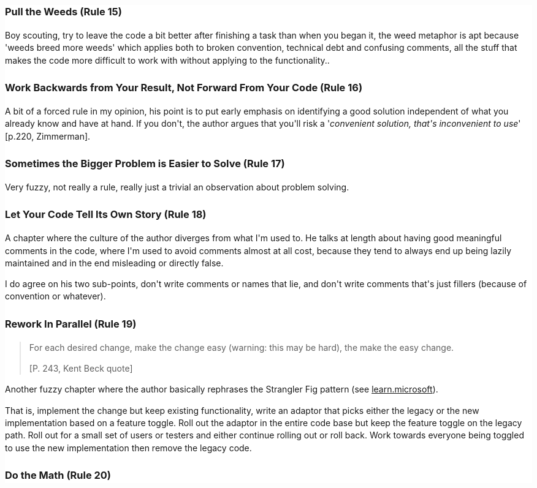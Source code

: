 ### Pull the Weeds (Rule 15)

Boy scouting, try to leave the code a bit better after finishing a task than when
you began it, the weed metaphor is apt because 'weeds breed more weeds' which
applies both to broken convention, technical debt and confusing comments, all
the stuff that makes the code more difficult to work with without applying to
the functionality..

### Work Backwards from Your Result, Not Forward From Your Code (Rule 16)

A bit of a forced rule in my opinion, his point is to put early emphasis on
identifying a good solution independent of what you already know and have at
hand. If you don't, the author argues that you'll risk a '*convenient solution,
that's inconvenient to use*' [p.220, Zimmerman].

### Sometimes the Bigger Problem is Easier to Solve (Rule 17)

Very fuzzy, not really a rule, really just a trivial an observation about
problem solving.




### Let Your Code Tell Its Own Story (Rule 18)

A chapter where the culture of the author diverges from what I'm used to. He
talks at length about having good meaningful comments in the code, where I'm
used to avoid comments almost at all cost, because they tend to always end up
being lazily maintained and in the end misleading or directly false.

I do agree on his two sub-points, don't write comments or names that lie, and
don't write comments that's just fillers (because of convention or whatever). 

### Rework In Parallel (Rule 19)

> For each desired change, make the change easy (warning: this may be hard), the
> make the easy change. 
>  
> [P. 243, Kent Beck quote]

Another fuzzy chapter where the author basically rephrases the Strangler Fig pattern (see [learn.microsoft](https://learn.microsoft.com/en-us/azure/architecture/patterns/strangler-fig)).

That is, implement the change but keep existing functionality, write an adaptor
that picks either the legacy or the new implementation based on a feature
toggle. Roll out the adaptor in the entire code base but keep the feature toggle
on the legacy path. Roll out for a small set of users or testers and either
continue rolling out or roll back. Work towards everyone being toggled to use
the new implementation then remove the legacy code.

### Do the Math (Rule 20)
